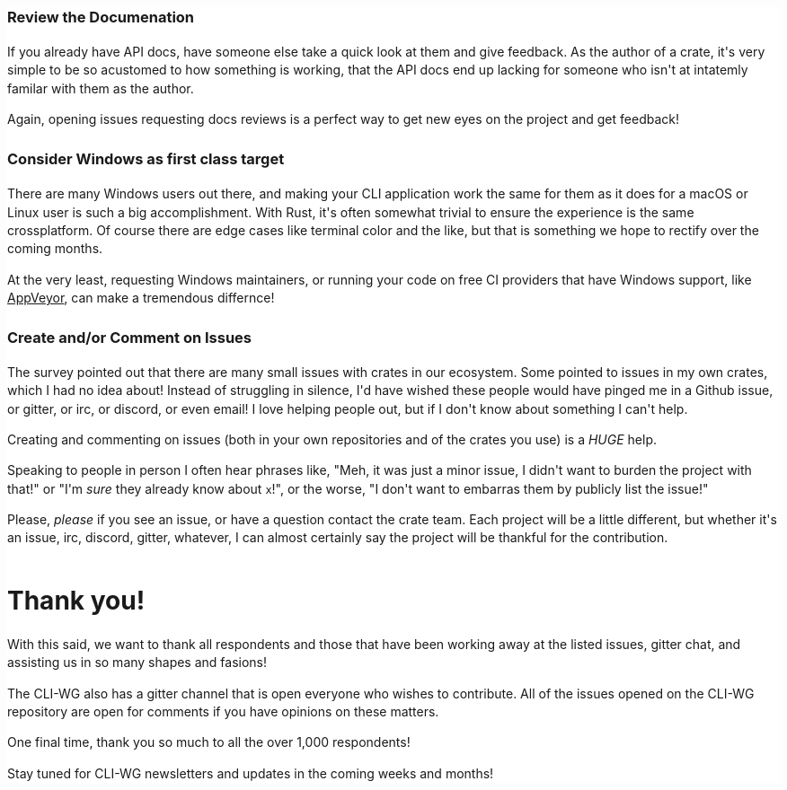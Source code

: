 ### Review the Documenation

If you already have API docs, have someone else take a quick look at them and give feedback. As the author of a crate, it's very simple to be so acustomed to how something is working, that the API docs end up lacking for someone who isn't at intatemly familar with them as the author.

Again, opening issues requesting docs reviews is a perfect way to get new eyes on the project and get feedback!

### Consider Windows as first class target

There are many Windows users out there, and making your CLI application work the same for them as it does for a macOS or Linux user is such a big accomplishment. With Rust, it's often somewhat trivial to ensure the experience is the same crossplatform. Of course there are edge cases like terminal color and the like, but that is something we hope to rectify over the coming months.

At the very least, requesting Windows maintainers, or running your code on free CI providers that have Windows support, like [AppVeyor](https://www.appveyor.com/), can make a tremendous differnce!

### Create and/or Comment on Issues

The survey pointed out that there are many small issues with crates in our ecosystem. Some pointed to issues in my own crates, which I had no idea about! Instead of struggling in silence, I'd have wished these people would have pinged me in a Github issue, or gitter, or irc, or discord, or even email! I love helping people out, but if I don't know about something I can't help.

Creating and commenting on issues (both in your own repositories and of the crates you use) is a *HUGE* help. 

Speaking to people in person I often hear phrases like, "Meh, it was just a minor issue, I didn't want to burden the project with that!" or "I'm *sure* they already know about `x`!", or the worse, "I don't want to embarras them by publicly list the issue!"

Please, *please* if you see an issue, or have a question contact the crate team. Each project will be a little different, but whether it's an issue, irc, discord, gitter, whatever, I can almost certainly say the project will be thankful for the contribution.

# Thank you!

With this said, we want to thank all respondents and those that have been working away at the listed issues, gitter chat, and assisting us in so many shapes and fasions!

The CLI-WG also has a gitter channel that is open everyone who wishes to contribute. All of the issues opened on the CLI-WG repository are open for comments if you have opinions on these matters.

One final time, thank you so much to all the over 1,000 respondents!

Stay tuned for CLI-WG newsletters and updates in the coming weeks and months!